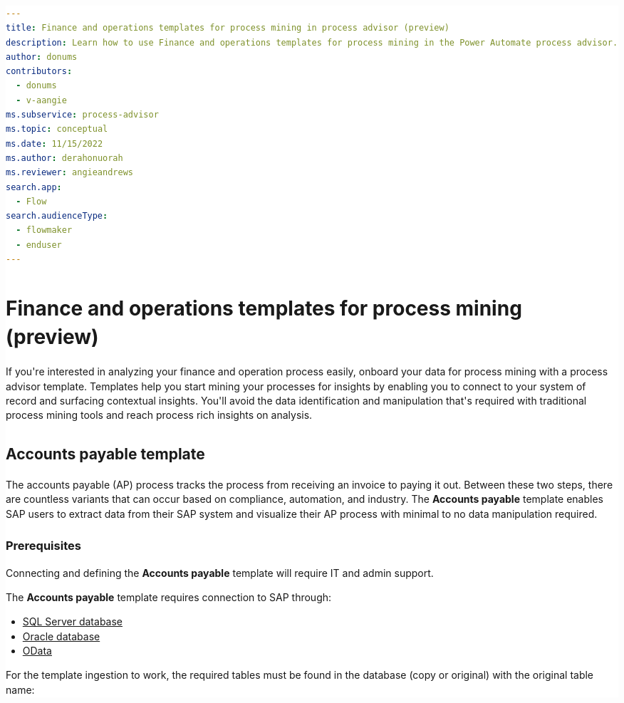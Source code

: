 ```yaml
---
title: Finance and operations templates for process mining in process advisor (preview)
description: Learn how to use Finance and operations templates for process mining in the Power Automate process advisor.
author: donums
contributors:
  - donums
  - v-aangie 
ms.subservice: process-advisor
ms.topic: conceptual
ms.date: 11/15/2022
ms.author: derahonuorah
ms.reviewer: angieandrews
search.app: 
  - Flow
search.audienceType: 
  - flowmaker
  - enduser
---
```


# Finance and operations templates for process mining (preview)

If you're interested in analyzing your finance and operation process easily, onboard your data for process mining with a process advisor template. Templates help you start mining your processes for insights by enabling you to connect to your system of record and surfacing contextual insights. You'll avoid the data identification and manipulation that's required with traditional process mining tools and reach process rich insights on analysis.

## Accounts payable template

The accounts payable (AP) process tracks the process from receiving an invoice to paying it out. Between these two steps, there are countless variants that can occur based on compliance, automation, and industry. The **Accounts payable** template enables SAP users to extract data from their SAP system and visualize their AP process with minimal to no data manipulation required.

### Prerequisites

Connecting and defining the **Accounts payable** template will require IT and admin support.

The **Accounts payable** template requires connection to SAP through:

- [SQL Server database](/power-query/connectors/sqlserver)
- [Oracle database](/power-query/connectors/oracledatabase)
- [OData](/power-query/connectors/odbc)

For the template ingestion to work, the required tables must be found in the database (copy or original) with the original table name:

